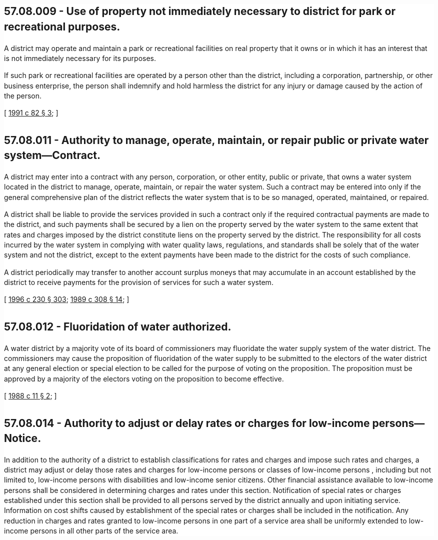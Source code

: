 ## 57.08.009 - Use of property not immediately necessary to district for park or recreational purposes.
A district may operate and maintain a park or recreational facilities on real property that it owns or in which it has an interest that is not immediately necessary for its purposes.

If such park or recreational facilities are operated by a person other than the district, including a corporation, partnership, or other business enterprise, the person shall indemnify and hold harmless the district for any injury or damage caused by the action of the person.

\[ [1991 c 82 § 3](https://lawfilesext.leg.wa.gov/biennium/1991-92/Pdf/Bills/Session%20Laws/House/1031-S.SL.pdf?cite=1991%20c%2082%20§%203); \]

## 57.08.011 - Authority to manage, operate, maintain, or repair public or private water system—Contract.
A district may enter into a contract with any person, corporation, or other entity, public or private, that owns a water system located in the district to manage, operate, maintain, or repair the water system. Such a contract may be entered into only if the general comprehensive plan of the district reflects the water system that is to be so managed, operated, maintained, or repaired.

A district shall be liable to provide the services provided in such a contract only if the required contractual payments are made to the district, and such payments shall be secured by a lien on the property served by the water system to the same extent that rates and charges imposed by the district constitute liens on the property served by the district. The responsibility for all costs incurred by the water system in complying with water quality laws, regulations, and standards shall be solely that of the water system and not the district, except to the extent payments have been made to the district for the costs of such compliance.

A district periodically may transfer to another account surplus moneys that may accumulate in an account established by the district to receive payments for the provision of services for such a water system.

\[ [1996 c 230 § 303](https://lawfilesext.leg.wa.gov/biennium/1995-96/Pdf/Bills/Session%20Laws/Senate/6091-S.SL.pdf?cite=1996%20c%20230%20§%20303); [1989 c 308 § 14](https://leg.wa.gov/CodeReviser/documents/sessionlaw/1989c308.pdf?cite=1989%20c%20308%20§%2014); \]

## 57.08.012 - Fluoridation of water authorized.
A water district by a majority vote of its board of commissioners may fluoridate the water supply system of the water district. The commissioners may cause the proposition of fluoridation of the water supply to be submitted to the electors of the water district at any general election or special election to be called for the purpose of voting on the proposition. The proposition must be approved by a majority of the electors voting on the proposition to become effective.

\[ [1988 c 11 § 2](https://leg.wa.gov/CodeReviser/documents/sessionlaw/1988c11.pdf?cite=1988%20c%2011%20§%202); \]

## 57.08.014 - Authority to adjust or delay rates or charges for low-income persons—Notice.
In addition to the authority of a district to establish classifications for rates and charges and impose such rates and charges, a district may adjust or delay those rates and charges for low-income persons or classes of low-income persons , including but not limited to, low-income persons with disabilities and low-income senior citizens. Other financial assistance available to low-income persons shall be considered in determining charges and rates under this section. Notification of special rates or charges established under this section shall be provided to all persons served by the district annually and upon initiating service. Information on cost shifts caused by establishment of the special rates or charges shall be included in the notification. Any reduction in charges and rates granted to low-income persons in one part of a service area shall be uniformly extended to low-income persons in all other parts of the service area.
